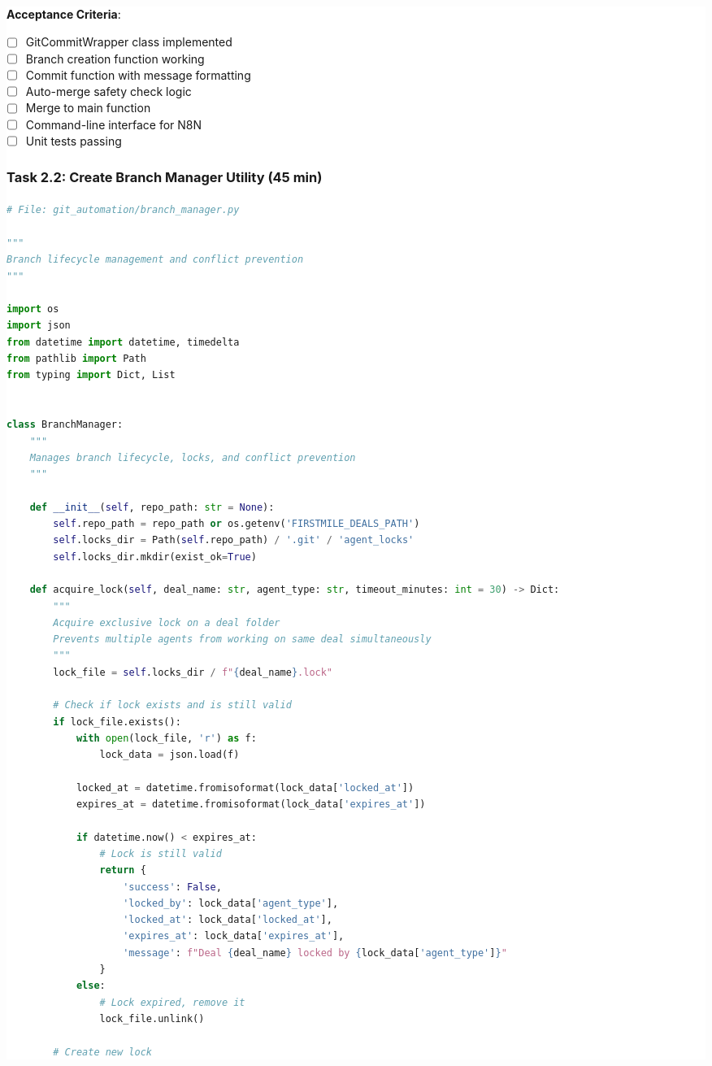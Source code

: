 **Acceptance Criteria**:
- [ ] GitCommitWrapper class implemented
- [ ] Branch creation function working
- [ ] Commit function with message formatting
- [ ] Auto-merge safety check logic
- [ ] Merge to main function
- [ ] Command-line interface for N8N
- [ ] Unit tests passing

### Task 2.2: Create Branch Manager Utility (45 min)
```python
# File: git_automation/branch_manager.py

"""
Branch lifecycle management and conflict prevention
"""

import os
import json
from datetime import datetime, timedelta
from pathlib import Path
from typing import Dict, List


class BranchManager:
    """
    Manages branch lifecycle, locks, and conflict prevention
    """

    def __init__(self, repo_path: str = None):
        self.repo_path = repo_path or os.getenv('FIRSTMILE_DEALS_PATH')
        self.locks_dir = Path(self.repo_path) / '.git' / 'agent_locks'
        self.locks_dir.mkdir(exist_ok=True)

    def acquire_lock(self, deal_name: str, agent_type: str, timeout_minutes: int = 30) -> Dict:
        """
        Acquire exclusive lock on a deal folder
        Prevents multiple agents from working on same deal simultaneously
        """
        lock_file = self.locks_dir / f"{deal_name}.lock"

        # Check if lock exists and is still valid
        if lock_file.exists():
            with open(lock_file, 'r') as f:
                lock_data = json.load(f)

            locked_at = datetime.fromisoformat(lock_data['locked_at'])
            expires_at = datetime.fromisoformat(lock_data['expires_at'])

            if datetime.now() < expires_at:
                # Lock is still valid
                return {
                    'success': False,
                    'locked_by': lock_data['agent_type'],
                    'locked_at': lock_data['locked_at'],
                    'expires_at': lock_data['expires_at'],
                    'message': f"Deal {deal_name} locked by {lock_data['agent_type']}"
                }
            else:
                # Lock expired, remove it
                lock_file.unlink()

        # Create new lock
```